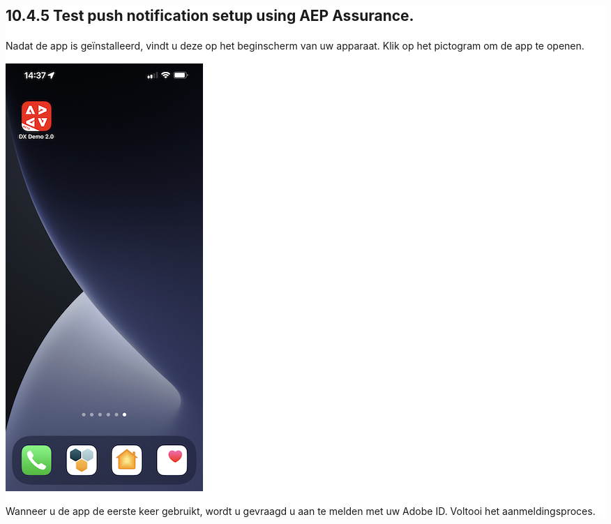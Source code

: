 ## 10.4.5 Test push notification setup using AEP Assurance.

Nadat de app is geïnstalleerd, vindt u deze op het beginscherm van uw apparaat. Klik op het pictogram om de app te openen.

![DSN](../module0/images/mobileappn1.png)

Wanneer u de app de eerste keer gebruikt, wordt u gevraagd u aan te melden met uw Adobe ID. Voltooi het aanmeldingsproces.
